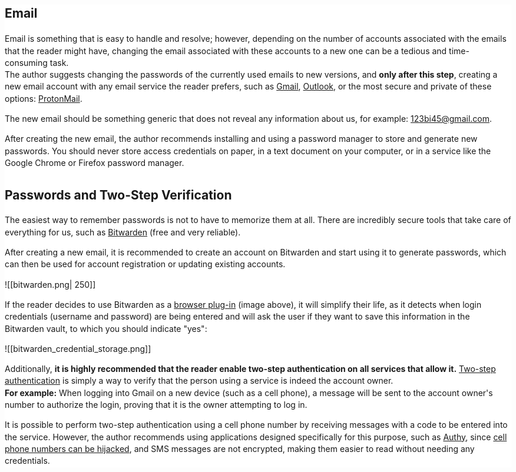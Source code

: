 
## Email

Email is something that is easy to handle and resolve; however, depending on the number of accounts associated with the emails that the reader might have, changing the email associated with these accounts to a new one can be a tedious and time-consuming task.  
The author suggests changing the passwords of the currently used emails to new versions, and **only after this step**, creating a new email account with any email service the reader prefers, such as [Gmail](https://www.google.com/intl/en/gmail/about/), [Outlook](https://www.microsoft.com/en-us/microsoft-365/outlook/email-and-calendar-software-microsoft-outlook), or the most secure and private of these options: [ProtonMail](https://proton.me/mail).

The new email should be something generic that does not reveal any information about us, for example: 123bi45@gmail.com.

After creating the new email, the author recommends installing and using a password manager to store and generate new passwords. You should never store access credentials on paper, in a text document on your computer, or in a service like the Google Chrome or Firefox password manager.

## Passwords and Two-Step Verification

The easiest way to remember passwords is not to have to memorize them at all. There are incredibly secure tools that take care of everything for us, such as [Bitwarden](https://bitwarden.com/help/getting-started-webvault/) (free and very reliable).

After creating a new email, it is recommended to create an account on Bitwarden and start using it to generate passwords, which can then be used for account registration or updating existing accounts.  

![[bitwarden.png| 250]]

If the reader decides to use Bitwarden as a [browser plug-in](https://bitwarden.com/help/getting-started-browserext/) (image above), it will simplify their life, as it detects when login credentials (username and password) are being entered and will ask the user if they want to save this information in the Bitwarden vault, to which you should indicate "yes":

![[bitwarden_credential_storage.png]]

Additionally, **it is highly recommended that the reader enable two-step authentication on all services that allow it.** [Two-step authentication](https://www.microsoft.com/en-us/security/business/security-101/what-is-two-factor-authentication-2fa) is simply a way to verify that the person using a service is indeed the account owner.  
**For example:** When logging into Gmail on a new device (such as a cell phone), a message will be sent to the account owner's number to authorize the login, proving that it is the owner attempting to log in.

It is possible to perform two-step authentication using a cell phone number by receiving messages with a code to be entered into the service. However, the author recommends using applications designed specifically for this purpose, such as [Authy](https://authy.com/), since [cell phone numbers can be hijacked](https://www.incognia.com/the-authentication-reference/what-is-sim-swap-attack-and-why-fast-detection-is-important), and SMS messages are not encrypted, making them easier to read without needing any credentials.
